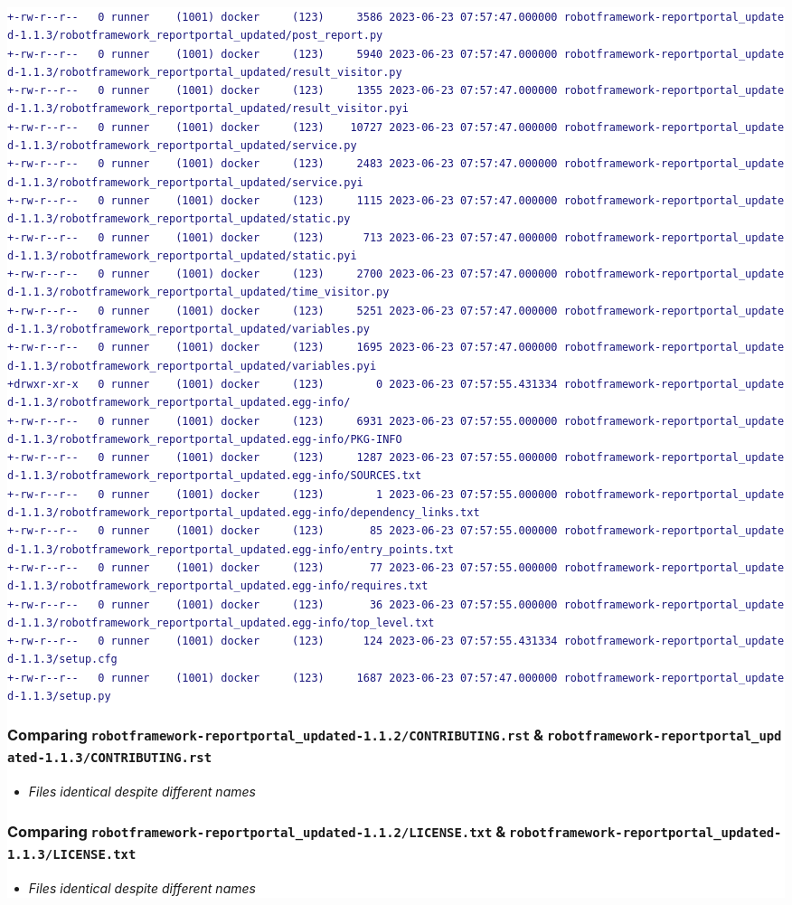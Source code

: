 ```diff
+-rw-r--r--   0 runner    (1001) docker     (123)     3586 2023-06-23 07:57:47.000000 robotframework-reportportal_updated-1.1.3/robotframework_reportportal_updated/post_report.py
+-rw-r--r--   0 runner    (1001) docker     (123)     5940 2023-06-23 07:57:47.000000 robotframework-reportportal_updated-1.1.3/robotframework_reportportal_updated/result_visitor.py
+-rw-r--r--   0 runner    (1001) docker     (123)     1355 2023-06-23 07:57:47.000000 robotframework-reportportal_updated-1.1.3/robotframework_reportportal_updated/result_visitor.pyi
+-rw-r--r--   0 runner    (1001) docker     (123)    10727 2023-06-23 07:57:47.000000 robotframework-reportportal_updated-1.1.3/robotframework_reportportal_updated/service.py
+-rw-r--r--   0 runner    (1001) docker     (123)     2483 2023-06-23 07:57:47.000000 robotframework-reportportal_updated-1.1.3/robotframework_reportportal_updated/service.pyi
+-rw-r--r--   0 runner    (1001) docker     (123)     1115 2023-06-23 07:57:47.000000 robotframework-reportportal_updated-1.1.3/robotframework_reportportal_updated/static.py
+-rw-r--r--   0 runner    (1001) docker     (123)      713 2023-06-23 07:57:47.000000 robotframework-reportportal_updated-1.1.3/robotframework_reportportal_updated/static.pyi
+-rw-r--r--   0 runner    (1001) docker     (123)     2700 2023-06-23 07:57:47.000000 robotframework-reportportal_updated-1.1.3/robotframework_reportportal_updated/time_visitor.py
+-rw-r--r--   0 runner    (1001) docker     (123)     5251 2023-06-23 07:57:47.000000 robotframework-reportportal_updated-1.1.3/robotframework_reportportal_updated/variables.py
+-rw-r--r--   0 runner    (1001) docker     (123)     1695 2023-06-23 07:57:47.000000 robotframework-reportportal_updated-1.1.3/robotframework_reportportal_updated/variables.pyi
+drwxr-xr-x   0 runner    (1001) docker     (123)        0 2023-06-23 07:57:55.431334 robotframework-reportportal_updated-1.1.3/robotframework_reportportal_updated.egg-info/
+-rw-r--r--   0 runner    (1001) docker     (123)     6931 2023-06-23 07:57:55.000000 robotframework-reportportal_updated-1.1.3/robotframework_reportportal_updated.egg-info/PKG-INFO
+-rw-r--r--   0 runner    (1001) docker     (123)     1287 2023-06-23 07:57:55.000000 robotframework-reportportal_updated-1.1.3/robotframework_reportportal_updated.egg-info/SOURCES.txt
+-rw-r--r--   0 runner    (1001) docker     (123)        1 2023-06-23 07:57:55.000000 robotframework-reportportal_updated-1.1.3/robotframework_reportportal_updated.egg-info/dependency_links.txt
+-rw-r--r--   0 runner    (1001) docker     (123)       85 2023-06-23 07:57:55.000000 robotframework-reportportal_updated-1.1.3/robotframework_reportportal_updated.egg-info/entry_points.txt
+-rw-r--r--   0 runner    (1001) docker     (123)       77 2023-06-23 07:57:55.000000 robotframework-reportportal_updated-1.1.3/robotframework_reportportal_updated.egg-info/requires.txt
+-rw-r--r--   0 runner    (1001) docker     (123)       36 2023-06-23 07:57:55.000000 robotframework-reportportal_updated-1.1.3/robotframework_reportportal_updated.egg-info/top_level.txt
+-rw-r--r--   0 runner    (1001) docker     (123)      124 2023-06-23 07:57:55.431334 robotframework-reportportal_updated-1.1.3/setup.cfg
+-rw-r--r--   0 runner    (1001) docker     (123)     1687 2023-06-23 07:57:47.000000 robotframework-reportportal_updated-1.1.3/setup.py
```

### Comparing `robotframework-reportportal_updated-1.1.2/CONTRIBUTING.rst` & `robotframework-reportportal_updated-1.1.3/CONTRIBUTING.rst`

 * *Files identical despite different names*

### Comparing `robotframework-reportportal_updated-1.1.2/LICENSE.txt` & `robotframework-reportportal_updated-1.1.3/LICENSE.txt`

 * *Files identical despite different names*
